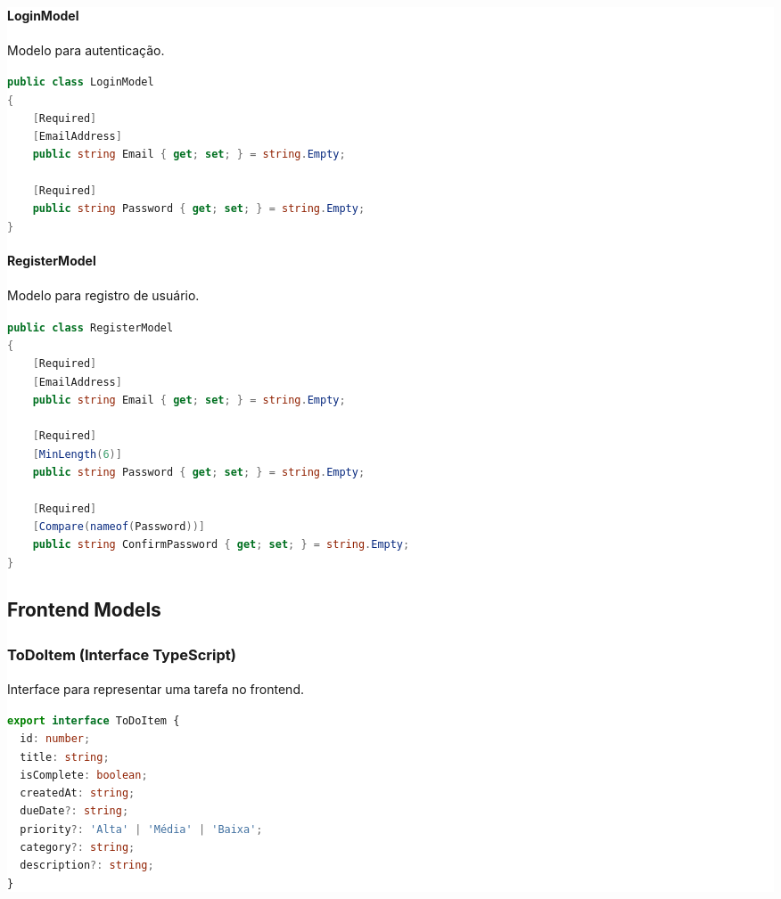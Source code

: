 #### LoginModel

Modelo para autenticação.

```csharp
public class LoginModel
{
    [Required]
    [EmailAddress]
    public string Email { get; set; } = string.Empty;

    [Required]
    public string Password { get; set; } = string.Empty;
}
```

#### RegisterModel

Modelo para registro de usuário.

```csharp
public class RegisterModel
{
    [Required]
    [EmailAddress]
    public string Email { get; set; } = string.Empty;

    [Required]
    [MinLength(6)]
    public string Password { get; set; } = string.Empty;
    
    [Required]
    [Compare(nameof(Password))]
    public string ConfirmPassword { get; set; } = string.Empty;
}
```

## Frontend Models

### ToDoItem (Interface TypeScript)

Interface para representar uma tarefa no frontend.

```typescript
export interface ToDoItem {
  id: number;
  title: string;
  isComplete: boolean;
  createdAt: string;
  dueDate?: string;
  priority?: 'Alta' | 'Média' | 'Baixa';
  category?: string;  
  description?: string;
}
```
